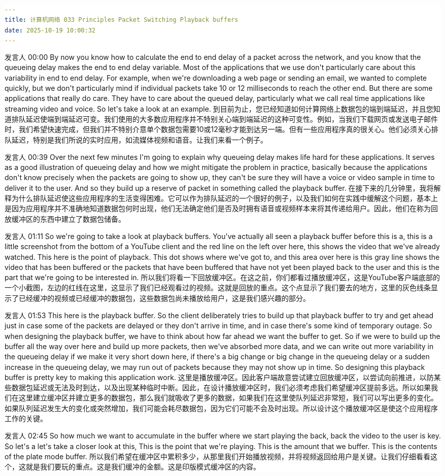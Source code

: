 ```yaml
---
title: 计算机网络 033 Principles Packet Switching Playback buffers
date: 2025-10-19 10:00:32
---
```


发言人   00:00
By now you know how to calculate the end to end delay of a packet across the network, and you know that the queueing delay makes the end to end delay variable. Most of the applications that we use don't particularly care about this variability in end to end delay. For example, when we're downloading a web page or sending an email, we wanted to complete quickly, but we don't particularly mind if individual packets take 10 or 12 milliseconds to reach the other end. But there are some applications that really do care. They have to care about the queued delay, particularly what we call real time applications like streaming video and voice. So let's take a look at an example. 
到目前为止，您已经知道如何计算网络上数据包的端到端延迟，并且您知道排队延迟使端到端延迟可变。我们使用的大多数应用程序并不特别关心端到端延迟的这种可变性。例如，当我们下载网页或发送电子邮件时，我们希望快速完成，但我们并不特别介意单个数据包需要10或12毫秒才能到达另一端。但有一些应用程序真的很关心。他们必须关心排队延迟，特别是我们所说的实时应用，如流媒体视频和语音。让我们来看一个例子。


发言人   00:39
Over the next few minutes I'm going to explain why queueing delay makes life hard for these applications. It serves as a good illustration of queueing delay and how we might mitigate the problem in practice, basically because the applications don't know precisely when the packets are going to show up, they can't be sure they will have a voice or video sample in time to deliver it to the user. And so they build up a reserve of packet in something called the playback buffer. 
在接下来的几分钟里，我将解释为什么排队延迟使这些应用程序的生活变得困难。它可以作为排队延迟的一个很好的例子，以及我们如何在实践中缓解这个问题，基本上是因为应用程序并不准确地知道数据包何时出现，他们无法确定他们是否及时拥有语音或视频样本来将其传递给用户。因此，他们在称为回放缓冲区的东西中建立了数据包储备。

发言人   01:11
So we're going to take a look at playback buffers. You've actually all seen a playback buffer before this is a, this is a little screenshot from the bottom of a YouTube client and the red line on the left over here, this shows the video that we've already watched. This here is the point of playback. This dot shows where we've got to, and this area over here is this gray line shows the video that has been buffered or the packets that have been buffered that have not yet been played back to the user and this is the part that we're going to be interested in. 
所以我们将看一下回放缓冲区。在这之前，你们都看过播放缓冲区，这是YouTube客户端底部的一个小截图，左边的红线在这里，这显示了我们已经观看过的视频。这就是回放的重点。这个点显示了我们要去的地方，这里的灰色线条显示了已经缓冲的视频或已经缓冲的数据包，这些数据包尚未播放给用户，这是我们感兴趣的部分。


发言人   01:53
This here is the playback buffer. So the client deliberately tries to build up that playback buffer to try and get ahead just in case some of the packets are delayed or they don't arrive in time, and in case there's some kind of temporary outage. So when designing the playback buffer, we have to think about how far ahead we want the buffer to get. So if we were to build up the buffer all the way over here and build up more packets, then we've absorbed more data, and we can write out more variability in the queueing delay if we make it very short down here, if there's a big change or big change in the queueing delay or a sudden increase in the queueing delay, we may run out of packets because they may not show up in time. So designing this playback buffer is pretty key to making this application work. 
这里是播放缓冲区。因此客户端故意尝试建立回放缓冲区，以尝试向前推进，以防某些数据包延迟或无法及时到达，以及出现某种临时中断。因此，在设计播放缓冲区时，我们必须考虑我们希望缓冲区提前多远。所以如果我们在这里建立缓冲区并建立更多的数据包，那么我们就吸收了更多的数据，如果我们在这里使队列延迟非常短，我们可以写出更多的变化。如果队列延迟发生大的变化或突然增加，我们可能会耗尽数据包，因为它们可能不会及时出现。所以设计这个播放缓冲区是使这个应用程序工作的关键。

发言人   02:45
So how much we want to accumulate in the buffer where we start playing the back, back the video to the user is key. So let's a let's take a closer look at this, This is the point that we're playing. This is the amount that we buffer. This is the contents of the plate mode buffer. 
所以我们希望在缓冲区中累积多少，从那里我们开始播放视频，并将视频返回给用户是关键。让我们仔细看看这个，这就是我们要玩的重点。这是我们缓冲的金额。这是印版模式缓冲区的内容。
